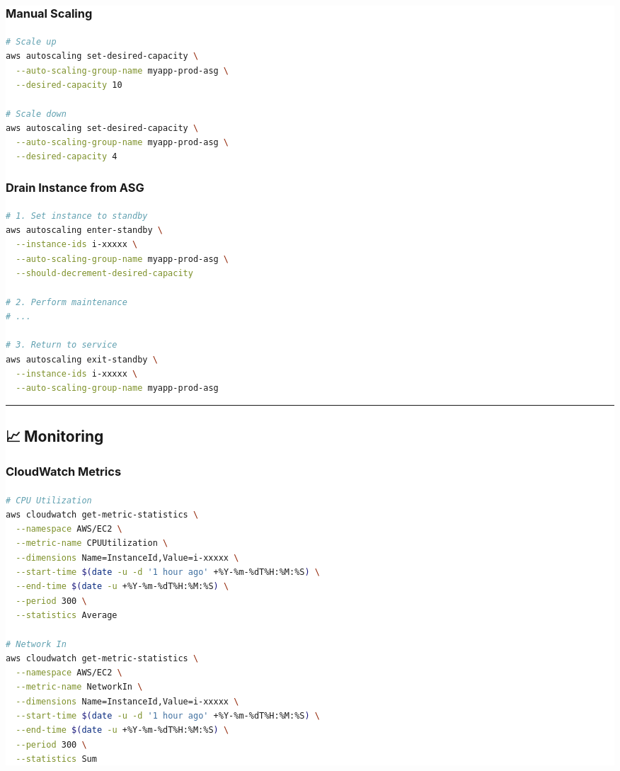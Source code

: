 ### Manual Scaling

```bash
# Scale up
aws autoscaling set-desired-capacity \
  --auto-scaling-group-name myapp-prod-asg \
  --desired-capacity 10

# Scale down
aws autoscaling set-desired-capacity \
  --auto-scaling-group-name myapp-prod-asg \
  --desired-capacity 4
```

### Drain Instance from ASG

```bash
# 1. Set instance to standby
aws autoscaling enter-standby \
  --instance-ids i-xxxxx \
  --auto-scaling-group-name myapp-prod-asg \
  --should-decrement-desired-capacity

# 2. Perform maintenance
# ...

# 3. Return to service
aws autoscaling exit-standby \
  --instance-ids i-xxxxx \
  --auto-scaling-group-name myapp-prod-asg
```

---

## 📈 Monitoring

### CloudWatch Metrics

```bash
# CPU Utilization
aws cloudwatch get-metric-statistics \
  --namespace AWS/EC2 \
  --metric-name CPUUtilization \
  --dimensions Name=InstanceId,Value=i-xxxxx \
  --start-time $(date -u -d '1 hour ago' +%Y-%m-%dT%H:%M:%S) \
  --end-time $(date -u +%Y-%m-%dT%H:%M:%S) \
  --period 300 \
  --statistics Average

# Network In
aws cloudwatch get-metric-statistics \
  --namespace AWS/EC2 \
  --metric-name NetworkIn \
  --dimensions Name=InstanceId,Value=i-xxxxx \
  --start-time $(date -u -d '1 hour ago' +%Y-%m-%dT%H:%M:%S) \
  --end-time $(date -u +%Y-%m-%dT%H:%M:%S) \
  --period 300 \
  --statistics Sum
```
